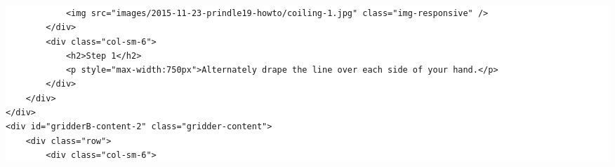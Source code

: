                 <img src="images/2015-11-23-prindle19-howto/coiling-1.jpg" class="img-responsive" />
            </div>
            <div class="col-sm-6">
                <h2>Step 1</h2>
                <p style="max-width:750px">Alternately drape the line over each side of your hand.</p>
            </div>
        </div>
    </div>
    <div id="gridderB-content-2" class="gridder-content">
        <div class="row">
            <div class="col-sm-6">